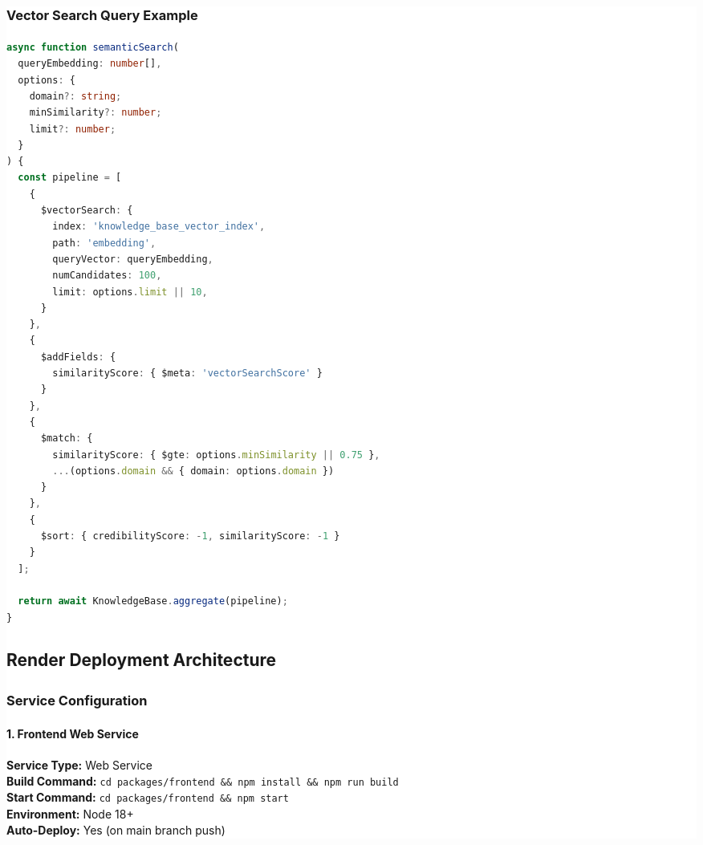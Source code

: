 ```javascript
```

### Vector Search Query Example

```typescript
async function semanticSearch(
  queryEmbedding: number[],
  options: {
    domain?: string;
    minSimilarity?: number;
    limit?: number;
  }
) {
  const pipeline = [
    {
      $vectorSearch: {
        index: 'knowledge_base_vector_index',
        path: 'embedding',
        queryVector: queryEmbedding,
        numCandidates: 100,
        limit: options.limit || 10,
      }
    },
    {
      $addFields: {
        similarityScore: { $meta: 'vectorSearchScore' }
      }
    },
    {
      $match: {
        similarityScore: { $gte: options.minSimilarity || 0.75 },
        ...(options.domain && { domain: options.domain })
      }
    },
    {
      $sort: { credibilityScore: -1, similarityScore: -1 }
    }
  ];

  return await KnowledgeBase.aggregate(pipeline);
}
```


## Render Deployment Architecture

### Service Configuration

#### 1. Frontend Web Service

**Service Type:** Web Service  
**Build Command:** `cd packages/frontend && npm install && npm run build`  
**Start Command:** `cd packages/frontend && npm start`  
**Environment:** Node 18+  
**Auto-Deploy:** Yes (on main branch push)
